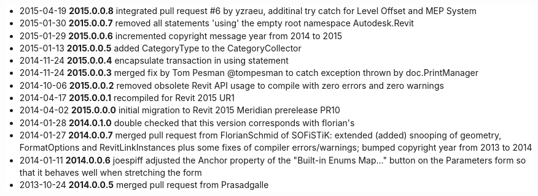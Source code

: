 - 2015-04-19 **2015.0.0.8** integrated pull request #6 by yzraeu, additinal try catch for Level Offset and MEP System
- 2015-01-30 **2015.0.0.7** removed all statements 'using' the empty root namespace Autodesk.Revit
- 2015-01-29 **2015.0.0.6** incremented copyright message year from 2014 to 2015
- 2015-01-13 **2015.0.0.5** added CategoryType to the CategoryCollector
- 2014-11-24 **2015.0.0.4** encapsulate transaction in using statement
- 2014-11-24 **2015.0.0.3** merged fix by Tom Pesman @tompesman to catch exception thrown by doc.PrintManager
- 2014-10-06 **2015.0.0.2** removed obsolete Revit API usage to compile with zero errors and zero warnings
- 2014-04-17 **2015.0.0.1** recompiled for Revit 2015 UR1
- 2014-04-02 **2015.0.0.0** initial migration to Revit 2015 Meridian prerelease PR10
- 2014-01-28 **2014.0.1.0** double checked that this version corresponds with florian's
- 2014-01-27 **2014.0.0.7** merged pull request from FlorianSchmid of SOFiSTiK: extended (added) snooping of geometry, FormatOptions and RevitLinkInstances plus some fixes of compiler errors/warnings; bumped copyright year from 2013 to 2014
- 2014-01-11 **2014.0.0.6** joespiff adjusted the Anchor property of the "Built-in Enums Map..." button on the Parameters form so that it behaves well when stretching the form
- 2013-10-24 **2014.0.0.5** merged pull request from Prasadgalle